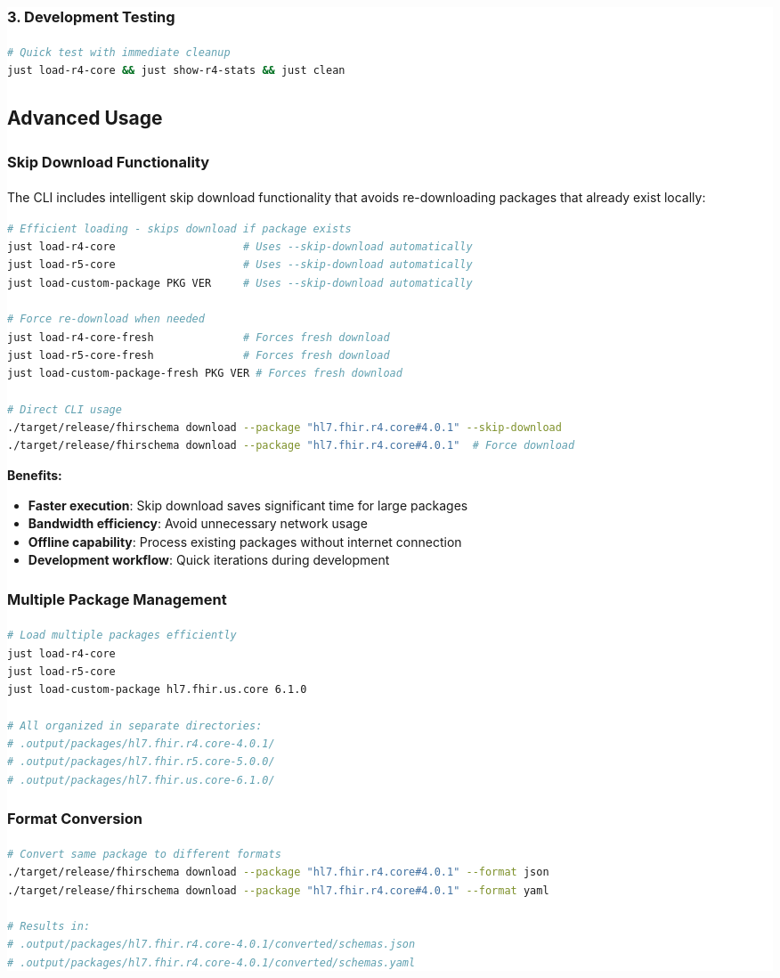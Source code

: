 ### 3. **Development Testing**
```bash
# Quick test with immediate cleanup
just load-r4-core && just show-r4-stats && just clean
```

## Advanced Usage

### Skip Download Functionality

The CLI includes intelligent skip download functionality that avoids re-downloading packages that already exist locally:

```bash
# Efficient loading - skips download if package exists
just load-r4-core                    # Uses --skip-download automatically
just load-r5-core                    # Uses --skip-download automatically
just load-custom-package PKG VER     # Uses --skip-download automatically

# Force re-download when needed
just load-r4-core-fresh              # Forces fresh download
just load-r5-core-fresh              # Forces fresh download
just load-custom-package-fresh PKG VER # Forces fresh download

# Direct CLI usage
./target/release/fhirschema download --package "hl7.fhir.r4.core#4.0.1" --skip-download
./target/release/fhirschema download --package "hl7.fhir.r4.core#4.0.1"  # Force download
```

**Benefits:**
- **Faster execution**: Skip download saves significant time for large packages
- **Bandwidth efficiency**: Avoid unnecessary network usage
- **Offline capability**: Process existing packages without internet connection
- **Development workflow**: Quick iterations during development

### Multiple Package Management
```bash
# Load multiple packages efficiently
just load-r4-core
just load-r5-core
just load-custom-package hl7.fhir.us.core 6.1.0

# All organized in separate directories:
# .output/packages/hl7.fhir.r4.core-4.0.1/
# .output/packages/hl7.fhir.r5.core-5.0.0/
# .output/packages/hl7.fhir.us.core-6.1.0/
```

### Format Conversion
```bash
# Convert same package to different formats
./target/release/fhirschema download --package "hl7.fhir.r4.core#4.0.1" --format json
./target/release/fhirschema download --package "hl7.fhir.r4.core#4.0.1" --format yaml

# Results in:
# .output/packages/hl7.fhir.r4.core-4.0.1/converted/schemas.json
# .output/packages/hl7.fhir.r4.core-4.0.1/converted/schemas.yaml
```
